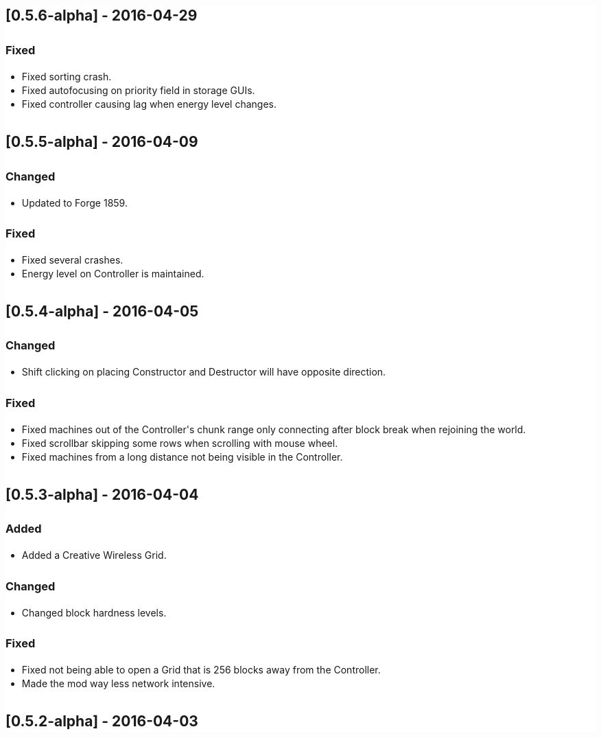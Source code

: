 ## [0.5.6-alpha] - 2016-04-29

### Fixed

-   Fixed sorting crash.
-   Fixed autofocusing on priority field in storage GUIs.
-   Fixed controller causing lag when energy level changes.

## [0.5.5-alpha] - 2016-04-09

### Changed

-   Updated to Forge 1859.

### Fixed

-   Fixed several crashes.
-   Energy level on Controller is maintained.

## [0.5.4-alpha] - 2016-04-05

### Changed

-   Shift clicking on placing Constructor and Destructor will have opposite direction.

### Fixed

-   Fixed machines out of the Controller's chunk range only connecting after block break when rejoining the world.
-   Fixed scrollbar skipping some rows when scrolling with mouse wheel.
-   Fixed machines from a long distance not being visible in the Controller.

## [0.5.3-alpha] - 2016-04-04

### Added

-   Added a Creative Wireless Grid.

### Changed

-   Changed block hardness levels.

### Fixed

-   Fixed not being able to open a Grid that is 256 blocks away from the Controller.
-   Made the mod way less network intensive.

## [0.5.2-alpha] - 2016-04-03
